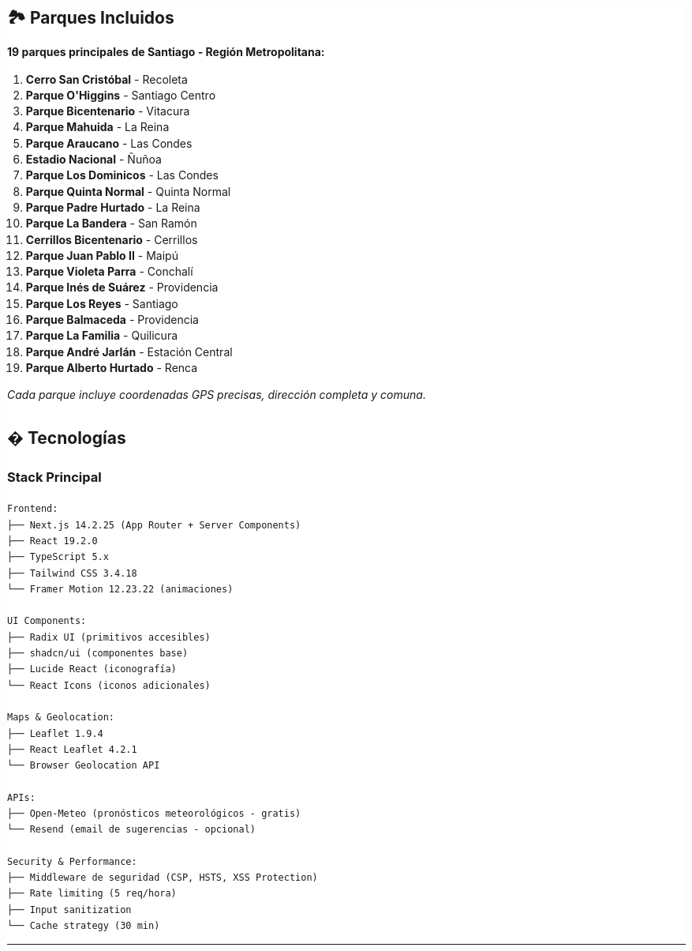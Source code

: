 ## 🏞️ Parques Incluidos

**19 parques principales de Santiago - Región Metropolitana:**

1. **Cerro San Cristóbal** - Recoleta
2. **Parque O'Higgins** - Santiago Centro
3. **Parque Bicentenario** - Vitacura
4. **Parque Mahuida** - La Reina
5. **Parque Araucano** - Las Condes
6. **Estadio Nacional** - Ñuñoa
7. **Parque Los Dominicos** - Las Condes
8. **Parque Quinta Normal** - Quinta Normal
9. **Parque Padre Hurtado** - La Reina
10. **Parque La Bandera** - San Ramón
11. **Cerrillos Bicentenario** - Cerrillos
12. **Parque Juan Pablo II** - Maipú
13. **Parque Violeta Parra** - Conchalí
14. **Parque Inés de Suárez** - Providencia
15. **Parque Los Reyes** - Santiago
16. **Parque Balmaceda** - Providencia
17. **Parque La Familia** - Quilicura
18. **Parque André Jarlán** - Estación Central
19. **Parque Alberto Hurtado** - Renca

_Cada parque incluye coordenadas GPS precisas, dirección completa y comuna._

## �️ Tecnologías

### Stack Principal

```
Frontend:
├── Next.js 14.2.25 (App Router + Server Components)
├── React 19.2.0
├── TypeScript 5.x
├── Tailwind CSS 3.4.18
└── Framer Motion 12.23.22 (animaciones)

UI Components:
├── Radix UI (primitivos accesibles)
├── shadcn/ui (componentes base)
├── Lucide React (iconografía)
└── React Icons (iconos adicionales)

Maps & Geolocation:
├── Leaflet 1.9.4
├── React Leaflet 4.2.1
└── Browser Geolocation API

APIs:
├── Open-Meteo (pronósticos meteorológicos - gratis)
└── Resend (email de sugerencias - opcional)

Security & Performance:
├── Middleware de seguridad (CSP, HSTS, XSS Protection)
├── Rate limiting (5 req/hora)
├── Input sanitization
└── Cache strategy (30 min)
```

---